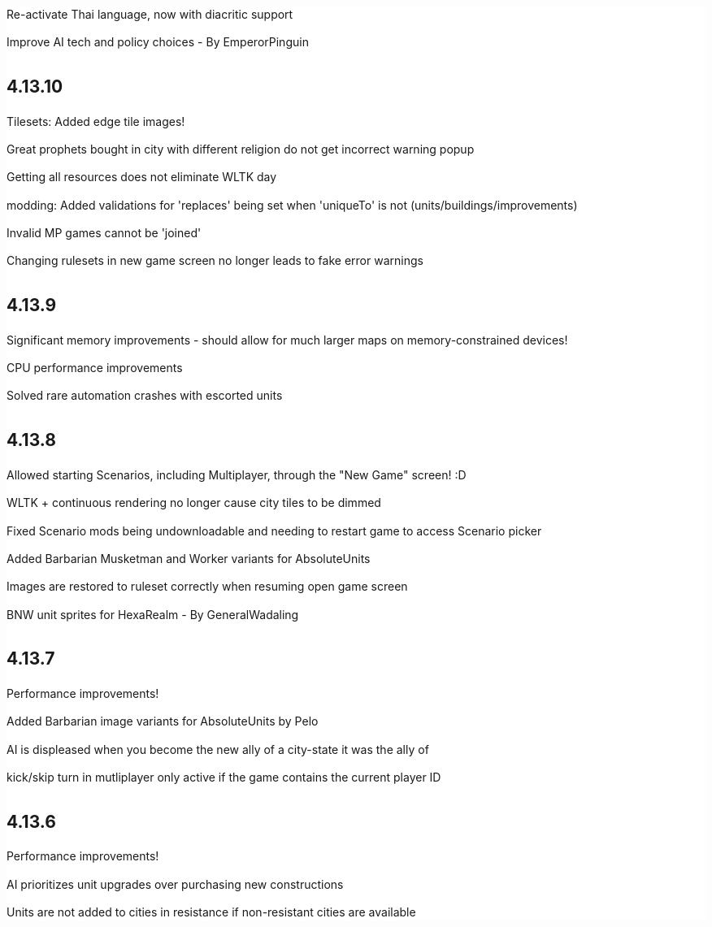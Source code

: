 Re-activate Thai language, now with diacritic support

Improve AI tech and policy choices  - By EmperorPinguin

## 4.13.10

Tilesets: Added edge tile images!

Great prophets bought in city with different religion do not get incorrect warning popup

Getting all resources does not eliminate WLTK day

modding: Added validations for 'replaces' being set when 'uniqueTo' is not (units/buildings/improvements)

Invalid MP games cannot be 'joined'

Changing rulesets in new game screen no longer leads to fake error warnings

## 4.13.9

Significant memory improvements - should allow for much larger maps on memory-constrained devices!

CPU performance improvements 

Solved rare automation crashes with escorted units

## 4.13.8

Allowed starting Scenarios, including Multiplayer, through the "New Game" screen! :D

WLTK + continuous rendering no longer cause city tiles to be dimmed

Fixed Scenario mods being undownloadable and needing to restart game to access Scenario picker

Added Barbarian Musketman and Worker variants for AbsoluteUnits

Images are restored to ruleset correctly when resuming open game screen

BNW unit sprites for HexaRealm - By GeneralWadaling

## 4.13.7

Performance improvements!

Added Barbarian image variants for AbsoluteUnits by Pelo

AI is displeased when you become the new ally of a city-state it was the ally of

kick/skip turn in mutliplayer only active if the game contains the current player ID

## 4.13.6

Performance improvements!

AI prioritizes unit upgrades over purchasing new constructions

Units are not added to cities in resistance if non-resistant cities are available

